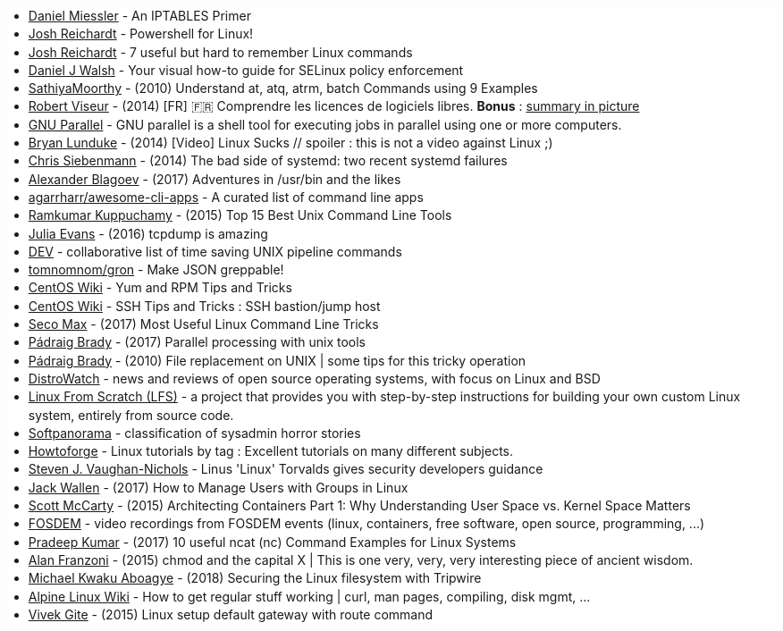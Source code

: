 -   [Daniel Miessler](https://danielmiessler.com/study/iptables/) - An IPTABLES Primer
-   [Josh Reichardt](https://thepracticalsysadmin.com/powershell-for-linux/) - Powershell for Linux!
-   [Josh Reichardt](https://thepracticalsysadmin.com/7-useful-but-hard-to-remember-linux-commands/) - 7 useful but hard to remember Linux commands
-   [Daniel J Walsh](https://opensource.com/business/13/11/selinux-policy-guide) - Your visual how-to guide for SELinux policy enforcement
-   [SathiyaMoorthy](https://www.thegeekstuff.com/2010/06/at-atq-atrm-batch-command-examples/) - (2010) Understand at, atq, atrm, batch Commands using 9 Examples
-   [Robert Viseur](https://fr.slideshare.net/ecocentric/rv-jdllicences20140220online) - (2014) \[FR\] 🇫🇷 Comprendre les licences de logiciels libres. **Bonus** : [summary in picture](https://twitter.com/netpublic/status/466082953752489984/photo/1)
-   [GNU Parallel](https://www.gnu.org/software/parallel/) - GNU parallel is a shell tool for executing jobs in parallel using one or more computers.
-   [Bryan Lunduke](https://www.youtube.com/watch?v=5pOxlazS3zs) - (2014) \[Video\] Linux Sucks // spoiler : this is not a video against Linux ;)
-   [Chris Siebenmann](https://utcc.utoronto.ca/~cks/space/blog/linux/SystemdCrashAndMore) - (2014) The bad side of systemd: two recent systemd failures
-   [Alexander Blagoev](http://ablagoev.github.io/linux/adventures/commands/2017/02/19/adventures-in-usr-bin.html) - (2017) Adventures in /usr/bin and the likes
-   [agarrharr/awesome-cli-apps](https://github.com/agarrharr/awesome-cli-apps) - A curated list of command line apps
-   [Ramkumar Kuppuchamy](http://blog.endpoint.com/2015/11/favourite-unix-command-line-tools.html) - (2015) Top 15 Best Unix Command Line Tools
-   [Julia Evans](https://jvns.ca/blog/2016/03/16/tcpdump-is-amazing/) - (2016) tcpdump is amazing
-   [DEV](https://dev.to/djviolin/what-are-your-unix-pipeline-commands-that-saved-you-from-lot-of-codingtime-7ok) - collaborative list of time saving UNIX pipeline commands
-   [tomnomnom/gron](https://github.com/tomnomnom/gron) - Make JSON greppable!
-   [CentOS Wiki](https://wiki.centos.org/TipsAndTricks/YumAndRPM) - Yum and RPM Tips and Tricks
-   [CentOS Wiki](https://wiki.centos.org/TipsAndTricks/SshTips/JumpHost) - SSH Tips and Tricks : SSH bastion/jump host
-   [Seco Max](https://dzone.com/articles/most-useful-linux-command-line-tricks) - (2017) Most Useful Linux Command Line Tricks
-   [Pádraig Brady](http://www.pixelbeat.org/docs/unix-parallel-tools.html) - (2017) Parallel processing with unix tools
-   [Pádraig Brady](http://www.pixelbeat.org/docs/unix_file_replacement.html) - (2010) File replacement on UNIX | some tips for this tricky operation
-   [DistroWatch](http://distrowatch.com/) - news and reviews of open source operating systems, with focus on Linux and BSD
-   [Linux From Scratch (LFS)](http://www.linuxfromscratch.org/) - a project that provides you with step-by-step instructions for building your own custom Linux system, entirely from source code.
-   [Softpanorama](http://www.softpanorama.org/Admin/admin_horror_stories.shtml) - classification of sysadmin horror stories
-   [Howtoforge](http://www.howtoforge.com/howtos) - Linux tutorials by tag : Excellent tutorials on many different subjects.
-   [Steven J. Vaughan-Nichols](http://www.zdnet.com/article/linus-linux-torvalds-gives-security-developers-guidance/) \- Linus 'Linux' Torvalds gives security developers guidance
-   [Jack Wallen](https://www.linux.com/learn/intro-to-linux/2017/12/how-manage-users-groups-linux) - (2017) How to Manage Users with Groups in Linux
-   [Scott McCarty](https://rhelblog.redhat.com/2015/07/29/architecting-containers-part-1-user-space-vs-kernel-space/) - (2015) Architecting Containers Part 1: Why Understanding User Space vs. Kernel Space Matters
-   [FOSDEM](https://video.fosdem.org/) - video recordings from FOSDEM events (linux, containers, free software, open source, programming, ...)
-   [Pradeep Kumar](https://www.linuxtechi.com/nc-ncat-command-examples-linux-systems/) - (2017) 10 useful ncat (nc) Command Examples for Linux Systems
-   [Alan Franzoni](https://www.franzoni.eu/chmod-and-the-capital-x/) - (2015) chmod and the capital X | This is one very, very, very interesting piece of ancient wisdom.
-   [Michael Kwaku Aboagye](https://opensource.com/article/18/1/securing-linux-filesystem-tripwire) - (2018) Securing the Linux filesystem with Tripwire
-   [Alpine Linux Wiki](https://wiki.alpinelinux.org/wiki/How_to_get_regular_stuff_working) - How to get regular stuff working | curl, man pages, compiling, disk mgmt, ...
-   [Vivek Gite](https://www.cyberciti.biz/faq/linux-setup-default-gateway-with-route-command/) - (2015) Linux setup default gateway with route command